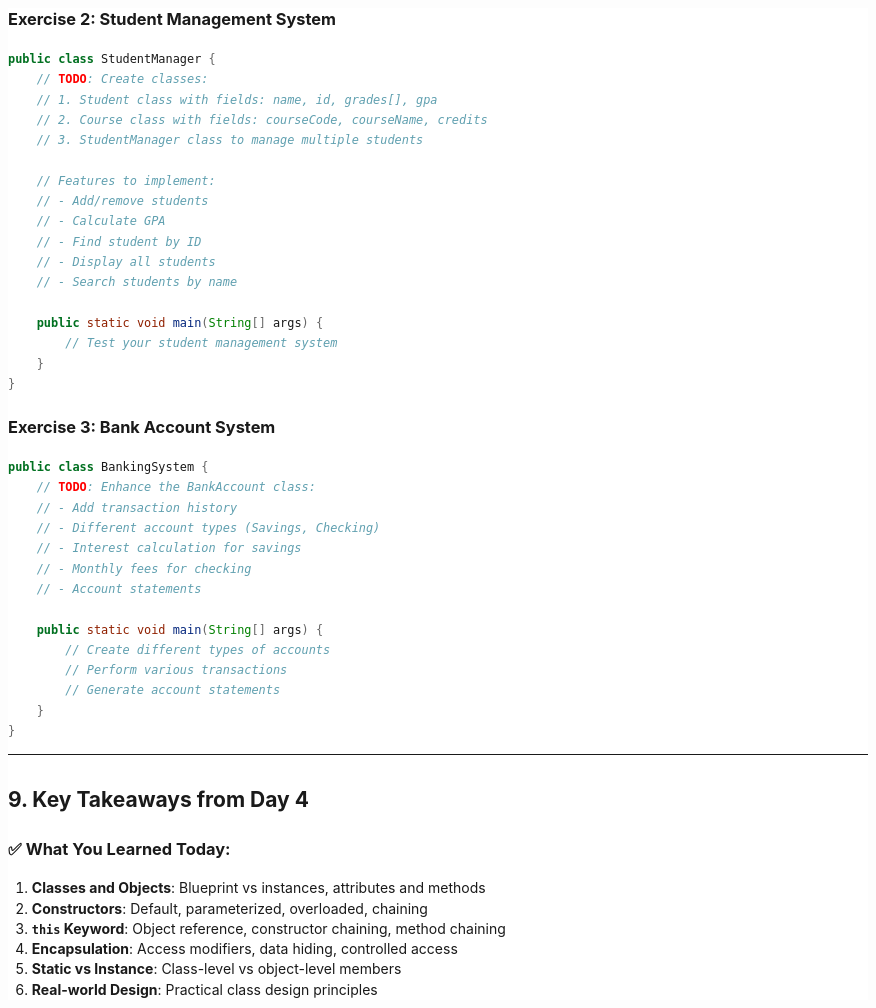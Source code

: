 ### Exercise 2: Student Management System

```java
public class StudentManager {
    // TODO: Create classes:
    // 1. Student class with fields: name, id, grades[], gpa
    // 2. Course class with fields: courseCode, courseName, credits
    // 3. StudentManager class to manage multiple students

    // Features to implement:
    // - Add/remove students
    // - Calculate GPA
    // - Find student by ID
    // - Display all students
    // - Search students by name

    public static void main(String[] args) {
        // Test your student management system
    }
}
```

### Exercise 3: Bank Account System

```java
public class BankingSystem {
    // TODO: Enhance the BankAccount class:
    // - Add transaction history
    // - Different account types (Savings, Checking)
    // - Interest calculation for savings
    // - Monthly fees for checking
    // - Account statements

    public static void main(String[] args) {
        // Create different types of accounts
        // Perform various transactions
        // Generate account statements
    }
}
```

---

## 9. Key Takeaways from Day 4

### ✅ What You Learned Today:

1. **Classes and Objects**: Blueprint vs instances, attributes and methods
2. **Constructors**: Default, parameterized, overloaded, chaining
3. **`this` Keyword**: Object reference, constructor chaining, method chaining
4. **Encapsulation**: Access modifiers, data hiding, controlled access
5. **Static vs Instance**: Class-level vs object-level members
6. **Real-world Design**: Practical class design principles
